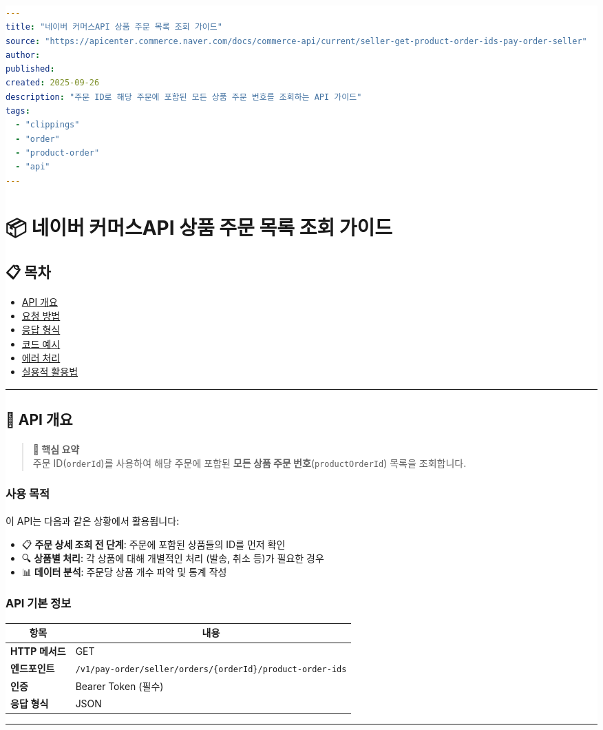 ```yaml
---
title: "네이버 커머스API 상품 주문 목록 조회 가이드"
source: "https://apicenter.commerce.naver.com/docs/commerce-api/current/seller-get-product-order-ids-pay-order-seller"
author:
published:
created: 2025-09-26
description: "주문 ID로 해당 주문에 포함된 모든 상품 주문 번호를 조회하는 API 가이드"
tags:
  - "clippings"
  - "order"
  - "product-order"
  - "api"
---
```


# 📦 네이버 커머스API 상품 주문 목록 조회 가이드

## 📋 목차
- [API 개요](#api-개요)
- [요청 방법](#요청-방법)
- [응답 형식](#응답-형식)
- [코드 예시](#코드-예시)
- [에러 처리](#에러-처리)
- [실용적 활용법](#실용적-활용법)

---

## 🎯 API 개요

> **🎯 핵심 요약**  
> 주문 ID(`orderId`)를 사용하여 해당 주문에 포함된 **모든 상품 주문 번호**(`productOrderId`) 목록을 조회합니다.

### 사용 목적

이 API는 다음과 같은 상황에서 활용됩니다:
- 📋 **주문 상세 조회 전 단계**: 주문에 포함된 상품들의 ID를 먼저 확인
- 🔍 **상품별 처리**: 각 상품에 대해 개별적인 처리 (발송, 취소 등)가 필요한 경우
- 📊 **데이터 분석**: 주문당 상품 개수 파악 및 통계 작성

### API 기본 정보

| 항목 | 내용 |
|------|------|
| **HTTP 메서드** | GET |
| **엔드포인트** | `/v1/pay-order/seller/orders/{orderId}/product-order-ids` |
| **인증** | Bearer Token (필수) |
| **응답 형식** | JSON |

---